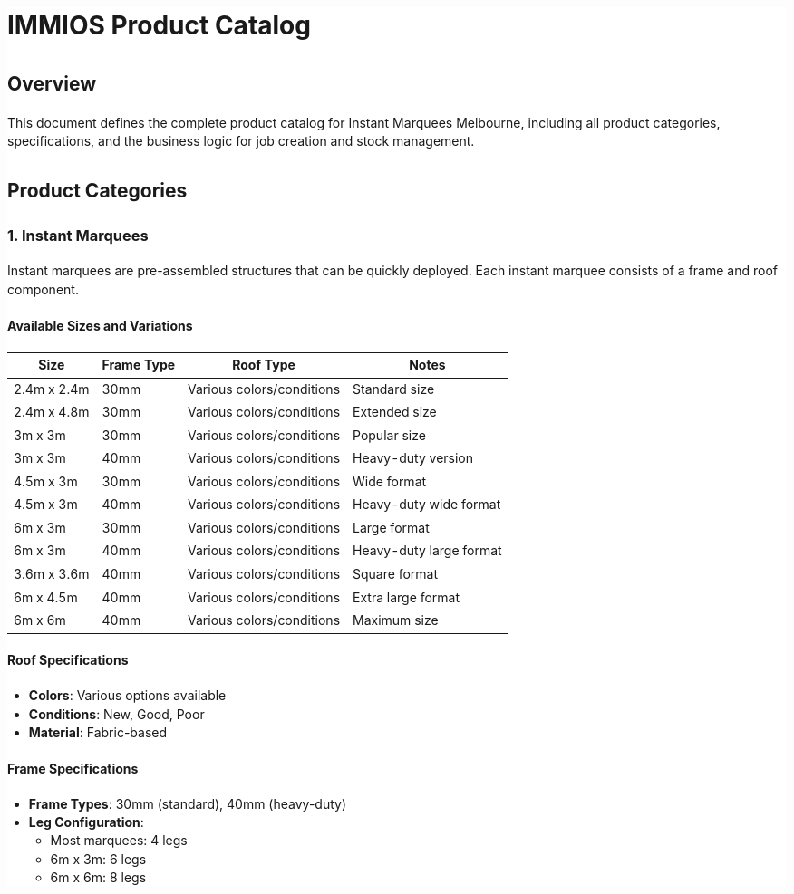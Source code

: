 # IMMIOS Product Catalog

## Overview

This document defines the complete product catalog for Instant Marquees Melbourne, including all product categories, specifications, and the business logic for job creation and stock management.

## Product Categories

### 1. Instant Marquees

Instant marquees are pre-assembled structures that can be quickly deployed. Each instant marquee consists of a frame and roof component.

#### Available Sizes and Variations

| Size | Frame Type | Roof Type | Notes |
|------|------------|-----------|-------|
| 2.4m x 2.4m | 30mm | Various colors/conditions | Standard size |
| 2.4m x 4.8m | 30mm | Various colors/conditions | Extended size |
| 3m x 3m | 30mm | Various colors/conditions | Popular size |
| 3m x 3m | 40mm | Various colors/conditions | Heavy-duty version |
| 4.5m x 3m | 30mm | Various colors/conditions | Wide format |
| 4.5m x 3m | 40mm | Various colors/conditions | Heavy-duty wide format |
| 6m x 3m | 30mm | Various colors/conditions | Large format |
| 6m x 3m | 40mm | Various colors/conditions | Heavy-duty large format |
| 3.6m x 3.6m | 40mm | Various colors/conditions | Square format |
| 6m x 4.5m | 40mm | Various colors/conditions | Extra large format |
| 6m x 6m | 40mm | Various colors/conditions | Maximum size |

#### Roof Specifications
- **Colors**: Various options available
- **Conditions**: New, Good, Poor
- **Material**: Fabric-based

#### Frame Specifications
- **Frame Types**: 30mm (standard), 40mm (heavy-duty)
- **Leg Configuration**: 
  - Most marquees: 4 legs
  - 6m x 3m: 6 legs
  - 6m x 6m: 8 legs
